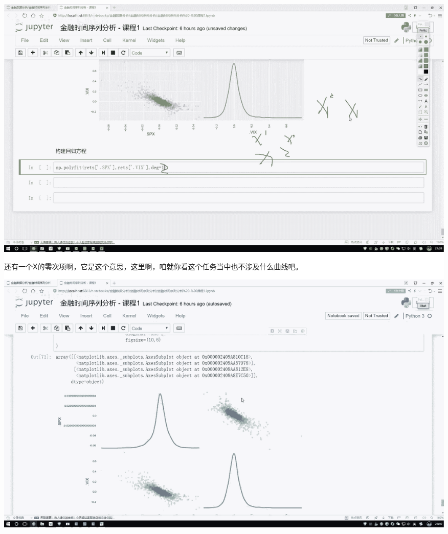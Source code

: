 ![](img/814c096636b393a8c4476fa4f5dc82b9_7.png)

还有一个X的零次项啊，它是这个意思，这里啊，咱就你看这个任务当中也不涉及什么曲线吧。

![](img/814c096636b393a8c4476fa4f5dc82b9_9.png)
